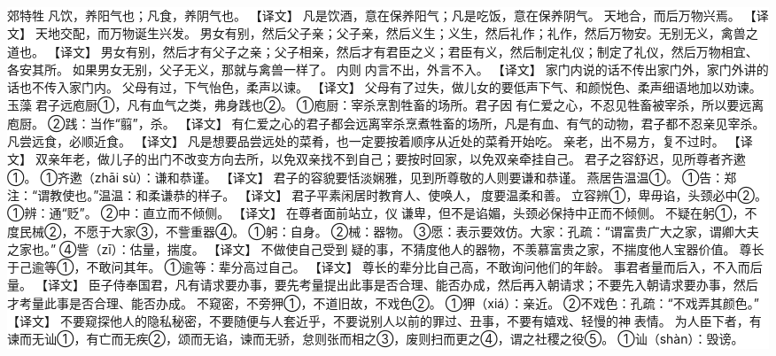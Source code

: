 郊特牲
凡饮，养阳气也；凡食，养阴气也。
【译文】
凡是饮酒，意在保养阳气；凡是吃饭，意在保养阴气。
天地合，而后万物兴焉。
【译文】
天地交配，而万物诞生兴发。
男女有别，然后父子亲；父子亲，然后义生；义生，然后礼作；礼作，然后万物安。无别无义，禽兽之道也。
【译文】
男女有别，然后才有父子之亲；父子相亲，然后才有君臣之义；君臣有义，然后制定礼仪；制定了礼仪，然后万物相宜、各安其所。
如果男女无别，父子无义，那就与禽兽一样了。
内则
内言不出，外言不入。
【译文】
家门内说的话不传出家门外，家门外讲的话也不传入家门内。
父母有过，下气怡色，柔声以谏。
【译文】
父母有了过失，做儿女的要低声下气、和颜悦色、柔声细语地加以劝谏。
玉藻
君子远庖厨①，凡有血气之类，弗身践也②。
①庖厨：宰杀烹割牲畜的场所。君子因 有仁爱之心，不忍见牲畜被宰杀，所以要远离庖厨。
②践：当作“翦”，杀。
【译文】
有仁爱之心的君子都会远离宰杀烹煮牲畜的场所，凡是有血、有气的动物，君子都不忍亲见宰杀。
凡尝远食，必顺近食。
【译文】
凡是想要品尝远处的菜肴，也一定要按着顺序从近处的菜肴开始吃。
亲老，出不易方，复不过时。
【译文】
双亲年老，做儿子的出门不改变方向去所，以免双亲找不到自己；要按时回家，以免双亲牵挂自己。
君子之容舒迟，见所尊者齐遬①。
①齐遬（zhāi sù）：谦和恭谨。
【译文】
君子的容貌要恬淡娴雅，见到所尊敬的人则要谦和恭谨。
燕居告温温①。
①告：郑注：“谓教使也。”温温：和柔谦恭的样子。
【译文】
君子平素闲居时教育人、使唤人， 度要温柔和善。
立容辨①，卑毋谄，头颈必中②。
①辨：通“贬”。
②中：直立而不倾侧。
【译文】
在尊者面前站立，仪 谦卑，但不是谄媚，头颈必保持中正而不倾侧。
不疑在躬①，不度民械②，不愿于大家③，不訾重器④。
①躬：自身。
②械：器物。
③愿：表示要效仿。大家：孔疏：“谓富贵广大之家，谓卿大夫之家也。”
④訾（zī）：估量，揣度。
【译文】
不做使自己受到 疑的事，不猜度他人的器物，不羡慕富贵之家，不揣度他人宝器价值。
尊长于己逾等①，不敢问其年。
①逾等：辈分高过自己。
【译文】
尊长的辈分比自己高，不敢询问他们的年龄。
事君者量而后入，不入而后量。
【译文】
臣子侍奉国君，凡有请求要办事，要先考量提出此事是否合理、能否办成，然后再入朝请求；不要先入朝请求要办事，然后才考量此事是否合理、能否办成。
不窥密，不旁狎①，不道旧故，不戏色②。
①狎（xiá）：亲近。
②不戏色：孔疏：“不戏弄其颜色。”
【译文】
不要窥探他人的隐私秘密，不要随便与人套近乎，不要说别人以前的罪过、丑事，不要有嬉戏、轻慢的神 表情。
为人臣下者，有谏而无讪①，有亡而无疾②，颂而无谄，谏而无骄，怠则张而相之③，废则扫而更之④，谓之社稷之役⑤。
①讪（shàn）：毁谤。
